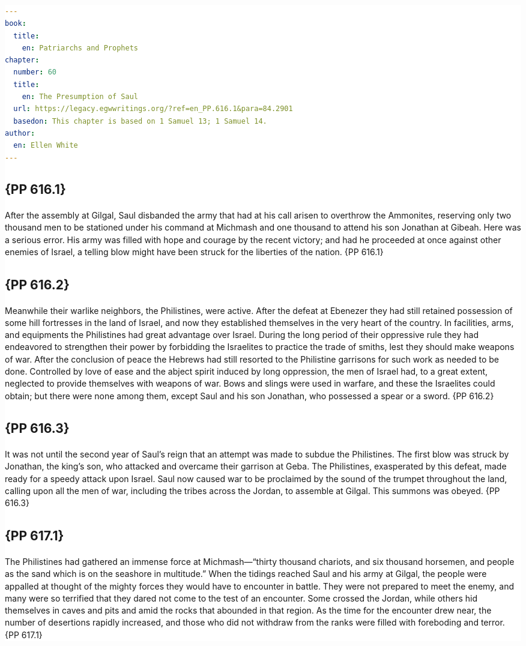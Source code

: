 ```yaml
---
book:
  title:
    en: Patriarchs and Prophets
chapter:
  number: 60
  title:
    en: The Presumption of Saul
  url: https://legacy.egwwritings.org/?ref=en_PP.616.1&para=84.2901
  basedon: This chapter is based on 1 Samuel 13; 1 Samuel 14.
author:
  en: Ellen White
---
```


## {PP 616.1}

After the assembly at Gilgal, Saul disbanded the army that had at his call arisen to overthrow the Ammonites, reserving only two thousand men to be stationed under his command at Michmash and one thousand to attend his son Jonathan at Gibeah. Here was a serious error. His army was filled with hope and courage by the recent victory; and had he proceeded at once against other enemies of Israel, a telling blow might have been struck for the liberties of the nation. {PP 616.1}

## {PP 616.2}

Meanwhile their warlike neighbors, the Philistines, were active. After the defeat at Ebenezer they had still retained possession of some hill fortresses in the land of Israel, and now they established themselves in the very heart of the country. In facilities, arms, and equipments the Philistines had great advantage over Israel. During the long period of their oppressive rule they had endeavored to strengthen their power by forbidding the Israelites to practice the trade of smiths, lest they should make weapons of war. After the conclusion of peace the Hebrews had still resorted to the Philistine garrisons for such work as needed to be done. Controlled by love of ease and the abject spirit induced by long oppression, the men of Israel had, to a great extent, neglected to provide themselves with weapons of war. Bows and slings were used in warfare, and these the Israelites could obtain; but there were none among them, except Saul and his son Jonathan, who possessed a spear or a sword. {PP 616.2}

## {PP 616.3}

It was not until the second year of Saul’s reign that an attempt was made to subdue the Philistines. The first blow was struck by Jonathan, the king’s son, who attacked and overcame their garrison at Geba. The Philistines, exasperated by this defeat, made ready for a speedy attack upon Israel. Saul now caused war to be proclaimed by the sound of the trumpet throughout the land, calling upon all the men of war, including the tribes across the Jordan, to assemble at Gilgal. This summons was obeyed. {PP 616.3}

## {PP 617.1}

The Philistines had gathered an immense force at Michmash—“thirty thousand chariots, and six thousand horsemen, and people as the sand which is on the seashore in multitude.” When the tidings reached Saul and his army at Gilgal, the people were appalled at thought of the mighty forces they would have to encounter in battle. They were not prepared to meet the enemy, and many were so terrified that they dared not come to the test of an encounter. Some crossed the Jordan, while others hid themselves in caves and pits and amid the rocks that abounded in that region. As the time for the encounter drew near, the number of desertions rapidly increased, and those who did not withdraw from the ranks were filled with foreboding and terror. {PP 617.1}
